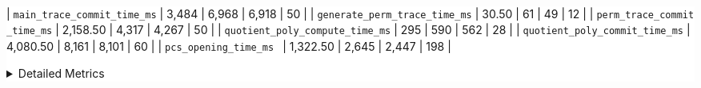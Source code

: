 | `main_trace_commit_time_ms` |  3,484 |  6,968 |  6,918 |  50 |
| `generate_perm_trace_time_ms` |  30.50 |  61 |  49 |  12 |
| `perm_trace_commit_time_ms` |  2,158.50 |  4,317 |  4,267 |  50 |
| `quotient_poly_compute_time_ms` |  295 |  590 |  562 |  28 |
| `quotient_poly_commit_time_ms` |  4,080.50 |  8,161 |  8,101 |  60 |
| `pcs_opening_time_ms ` |  1,322.50 |  2,645 |  2,447 |  198 |



<details>
<summary>Detailed Metrics</summary>

| air_name | block_number | quotient_deg | interactions | constraints |
| --- | --- | --- | --- | --- |
| AccessAdapterAir<16> | 22000200 | 2 | 5 | 12 | 
| AccessAdapterAir<2> | 22000200 | 2 | 5 | 12 | 
| AccessAdapterAir<32> | 22000200 | 2 | 5 | 12 | 
| AccessAdapterAir<4> | 22000200 | 2 | 5 | 12 | 
| AccessAdapterAir<8> | 22000200 | 2 | 5 | 12 | 
| BitwiseOperationLookupAir<8> | 22000200 | 2 | 2 | 4 | 
| KeccakVmAir | 22000200 | 2 | 321 | 4,513 | 
| MemoryMerkleAir<8> | 22000200 | 2 | 4 | 39 | 
| PersistentBoundaryAir<8> | 22000200 | 2 | 3 | 7 | 
| PhantomAir | 22000200 | 2 | 3 | 5 | 
| Poseidon2PeripheryAir<BabyBearParameters>, 1> | 22000200 | 2 | 1 | 286 | 
| ProgramAir | 22000200 | 1 | 1 | 4 | 
| RangeTupleCheckerAir<2> | 22000200 | 1 | 1 | 4 | 
| Rv32HintStoreAir | 22000200 | 2 | 18 | 28 | 
| Sha256VmAir | 22000200 | 2 | 50 | 663 | 
| VariableRangeCheckerAir | 22000200 | 1 | 1 | 4 | 
| VmAirWrapper<Rv32BaseAluAdapterAir, BaseAluCoreAir<4, 8> | 22000200 | 2 | 20 | 37 | 
| VmAirWrapper<Rv32BaseAluAdapterAir, LessThanCoreAir<4, 8> | 22000200 | 2 | 18 | 40 | 
| VmAirWrapper<Rv32BaseAluAdapterAir, ShiftCoreAir<4, 8> | 22000200 | 2 | 24 | 91 | 
| VmAirWrapper<Rv32BranchAdapterAir, BranchEqualCoreAir<4> | 22000200 | 2 | 11 | 20 | 
| VmAirWrapper<Rv32BranchAdapterAir, BranchLessThanCoreAir<4, 8> | 22000200 | 2 | 13 | 35 | 
| VmAirWrapper<Rv32CondRdWriteAdapterAir, Rv32JalLuiCoreAir> | 22000200 | 2 | 10 | 18 | 
| VmAirWrapper<Rv32HeapAdapterAir<2, 32, 32>, BaseAluCoreAir<32, 8> | 22000200 | 2 | 61 | 126 | 
| VmAirWrapper<Rv32HeapAdapterAir<2, 32, 32>, LessThanCoreAir<32, 8> | 22000200 | 2 | 31 | 129 | 
| VmAirWrapper<Rv32HeapAdapterAir<2, 32, 32>, MultiplicationCoreAir<32, 8> | 22000200 | 2 | 61 | 57 | 
| VmAirWrapper<Rv32HeapAdapterAir<2, 32, 32>, ShiftCoreAir<32, 8> | 22000200 | 2 | 79 | 2,161 | 
| VmAirWrapper<Rv32HeapBranchAdapterAir<2, 32>, BranchEqualCoreAir<32> | 22000200 | 2 | 20 | 55 | 
| VmAirWrapper<Rv32HeapBranchAdapterAir<2, 32>, BranchLessThanCoreAir<32, 8> | 22000200 | 2 | 22 | 126 | 